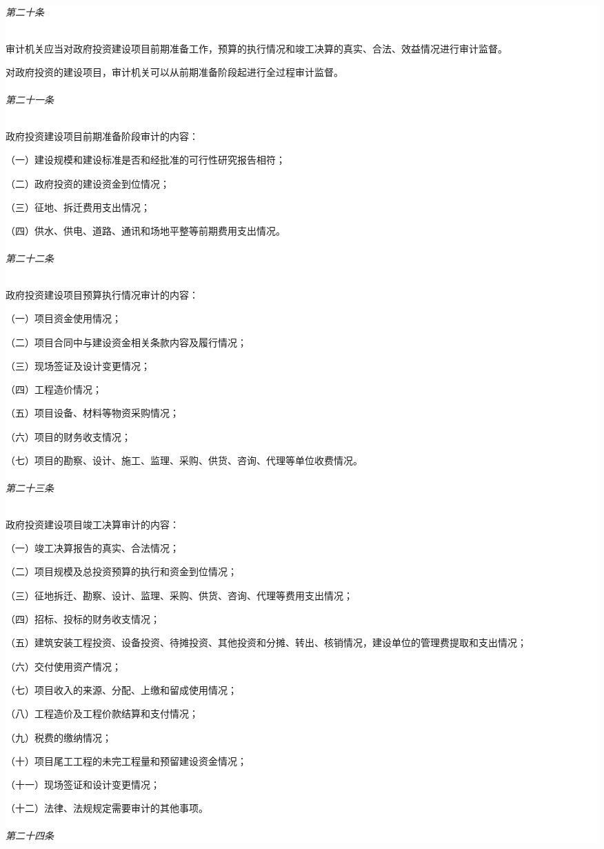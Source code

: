 ###### 第二十条

审计机关应当对政府投资建设项目前期准备工作，预算的执行情况和竣工决算的真实、合法、效益情况进行审计监督。

对政府投资的建设项目，审计机关可以从前期准备阶段起进行全过程审计监督。

###### 第二十一条

政府投资建设项目前期准备阶段审计的内容：

（一）建设规模和建设标准是否和经批准的可行性研究报告相符；

（二）政府投资的建设资金到位情况；

（三）征地、拆迁费用支出情况；

（四）供水、供电、道路、通讯和场地平整等前期费用支出情况。

###### 第二十二条

政府投资建设项目预算执行情况审计的内容：

（一）项目资金使用情况；

（二）项目合同中与建设资金相关条款内容及履行情况；

（三）现场签证及设计变更情况；

（四）工程造价情况；

（五）项目设备、材料等物资采购情况；

（六）项目的财务收支情况；

（七）项目的勘察、设计、施工、监理、采购、供货、咨询、代理等单位收费情况。

###### 第二十三条

政府投资建设项目竣工决算审计的内容：

（一）竣工决算报告的真实、合法情况；

（二）项目规模及总投资预算的执行和资金到位情况；

（三）征地拆迁、勘察、设计、监理、采购、供货、咨询、代理等费用支出情况；

（四）招标、投标的财务收支情况；

（五）建筑安装工程投资、设备投资、待摊投资、其他投资和分摊、转出、核销情况，建设单位的管理费提取和支出情况；

（六）交付使用资产情况；

（七）项目收入的来源、分配、上缴和留成使用情况；

（八）工程造价及工程价款结算和支付情况；

（九）税费的缴纳情况；

（十）项目尾工工程的未完工程量和预留建设资金情况；

（十一）现场签证和设计变更情况；

（十二）法律、法规规定需要审计的其他事项。

###### 第二十四条
